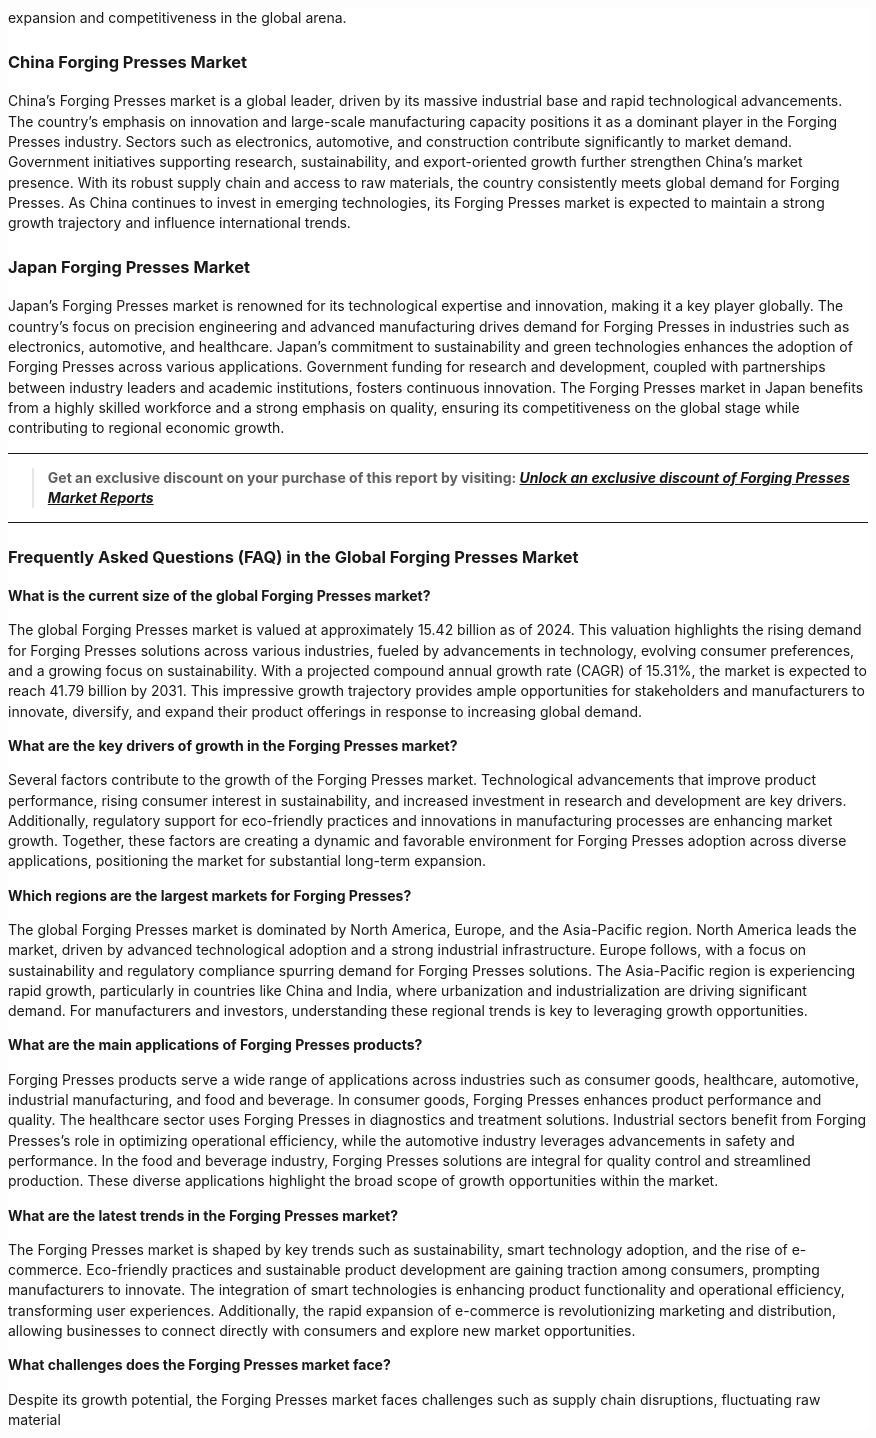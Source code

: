 expansion and competitiveness in the global arena.</p><h3>China Forging Presses Market</h3><p>China&rsquo;s Forging Presses market is a global leader, driven by its massive industrial base and rapid technological advancements. The country&rsquo;s emphasis on innovation and large-scale manufacturing capacity positions it as a dominant player in the Forging Presses industry. Sectors such as electronics, automotive, and construction contribute significantly to market demand. Government initiatives supporting research, sustainability, and export-oriented growth further strengthen China&rsquo;s market presence. With its robust supply chain and access to raw materials, the country consistently meets global demand for Forging Presses. As China continues to invest in emerging technologies, its Forging Presses market is expected to maintain a strong growth trajectory and influence international trends.</p><h3>Japan Forging Presses Market</h3><p>Japan&rsquo;s Forging Presses market is renowned for its technological expertise and innovation, making it a key player globally. The country&rsquo;s focus on precision engineering and advanced manufacturing drives demand for Forging Presses in industries such as electronics, automotive, and healthcare. Japan&rsquo;s commitment to sustainability and green technologies enhances the adoption of Forging Presses across various applications. Government funding for research and development, coupled with partnerships between industry leaders and academic institutions, fosters continuous innovation. The Forging Presses market in Japan benefits from a highly skilled workforce and a strong emphasis on quality, ensuring its competitiveness on the global stage while contributing to regional economic growth.</p><hr /><blockquote><p><strong>Get an exclusive discount on your purchase of this report by visiting: <em><a href="://marketresearchpulse.com/ask-for-discount/134937?utm_source=Github&amp;utm_medium=0112">Unlock an exclusive discount of Forging Presses Market Reports</a></em>&nbsp;</strong></p></blockquote><hr /><h3>Frequently Asked Questions (FAQ) in the Global Forging Presses Market</h3><p><strong>What is the current size of the global Forging Presses market?</strong></p><p>The global Forging Presses market is valued at approximately 15.42 billion as of 2024. This valuation highlights the rising demand for Forging Presses solutions across various industries, fueled by advancements in technology, evolving consumer preferences, and a growing focus on sustainability. With a projected compound annual growth rate (CAGR) of 15.31%, the market is expected to reach 41.79 billion by 2031. This impressive growth trajectory provides ample opportunities for stakeholders and manufacturers to innovate, diversify, and expand their product offerings in response to increasing global demand.</p><p><strong>What are the key drivers of growth in the Forging Presses market?</strong></p><p>Several factors contribute to the growth of the Forging Presses market. Technological advancements that improve product performance, rising consumer interest in sustainability, and increased investment in research and development are key drivers. Additionally, regulatory support for eco-friendly practices and innovations in manufacturing processes are enhancing market growth. Together, these factors are creating a dynamic and favorable environment for Forging Presses adoption across diverse applications, positioning the market for substantial long-term expansion.</p><p><strong>Which regions are the largest markets for Forging Presses?</strong></p><p>The global Forging Presses market is dominated by North America, Europe, and the Asia-Pacific region. North America leads the market, driven by advanced technological adoption and a strong industrial infrastructure. Europe follows, with a focus on sustainability and regulatory compliance spurring demand for Forging Presses solutions. The Asia-Pacific region is experiencing rapid growth, particularly in countries like China and India, where urbanization and industrialization are driving significant demand. For manufacturers and investors, understanding these regional trends is key to leveraging growth opportunities.</p><p><strong>What are the main applications of Forging Presses products?</strong></p><p>Forging Presses products serve a wide range of applications across industries such as consumer goods, healthcare, automotive, industrial manufacturing, and food and beverage. In consumer goods, Forging Presses enhances product performance and quality. The healthcare sector uses Forging Presses in diagnostics and treatment solutions. Industrial sectors benefit from Forging Presses&rsquo;s role in optimizing operational efficiency, while the automotive industry leverages advancements in safety and performance. In the food and beverage industry, Forging Presses solutions are integral for quality control and streamlined production. These diverse applications highlight the broad scope of growth opportunities within the market.</p><p><strong>What are the latest trends in the Forging Presses market?</strong></p><p>The Forging Presses market is shaped by key trends such as sustainability, smart technology adoption, and the rise of e-commerce. Eco-friendly practices and sustainable product development are gaining traction among consumers, prompting manufacturers to innovate. The integration of smart technologies is enhancing product functionality and operational efficiency, transforming user experiences. Additionally, the rapid expansion of e-commerce is revolutionizing marketing and distribution, allowing businesses to connect directly with consumers and explore new market opportunities.</p><p><strong>What challenges does the Forging Presses market face?</strong></p><p>Despite its growth potential, the Forging Presses market faces challenges such as supply chain disruptions, fluctuating raw material